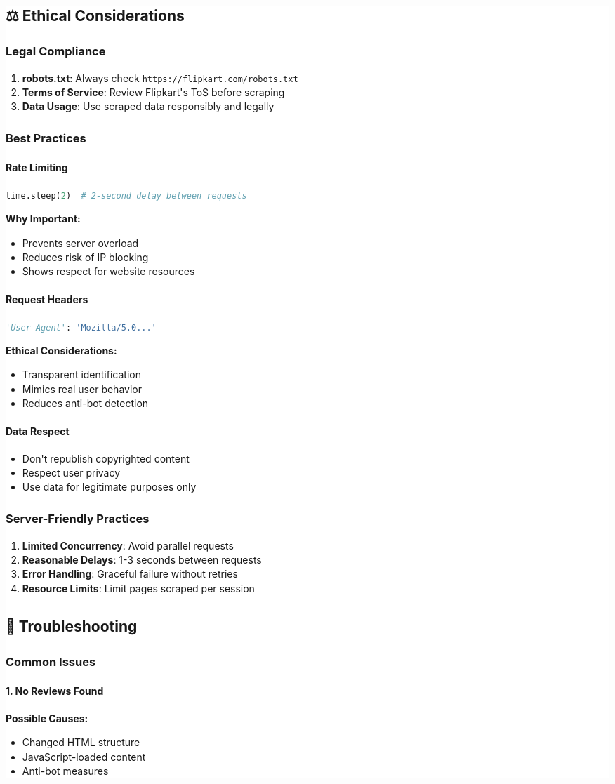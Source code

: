## ⚖️ Ethical Considerations

### Legal Compliance

1. **robots.txt**: Always check `https://flipkart.com/robots.txt`
2. **Terms of Service**: Review Flipkart's ToS before scraping
3. **Data Usage**: Use scraped data responsibly and legally

### Best Practices

#### Rate Limiting
```python
time.sleep(2)  # 2-second delay between requests
```
**Why Important:**
- Prevents server overload
- Reduces risk of IP blocking
- Shows respect for website resources

#### Request Headers
```python
'User-Agent': 'Mozilla/5.0...'
```
**Ethical Considerations:**
- Transparent identification
- Mimics real user behavior
- Reduces anti-bot detection

#### Data Respect
- Don't republish copyrighted content
- Respect user privacy
- Use data for legitimate purposes only

### Server-Friendly Practices

1. **Limited Concurrency**: Avoid parallel requests
2. **Reasonable Delays**: 1-3 seconds between requests
3. **Error Handling**: Graceful failure without retries
4. **Resource Limits**: Limit pages scraped per session

## 🐛 Troubleshooting

### Common Issues

#### 1. **No Reviews Found**

**Possible Causes:**
- Changed HTML structure
- JavaScript-loaded content
- Anti-bot measures
